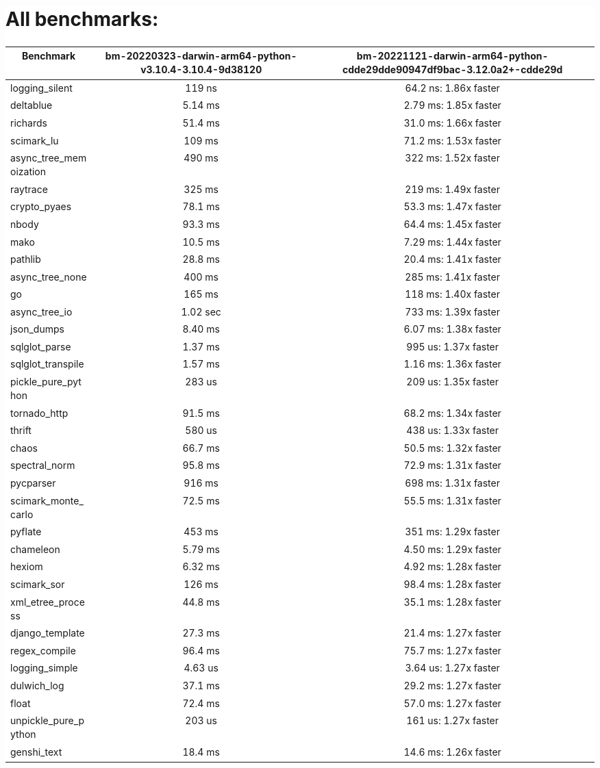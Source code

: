 All benchmarks:
===============

| Benchmark               | bm-20220323-darwin-arm64-python-v3.10.4-3.10.4-9d38120 | bm-20221121-darwin-arm64-python-cdde29dde90947df9bac-3.12.0a2+-cdde29d |
|-------------------------|:------------------------------------------------------:|:----------------------------------------------------------------------:|
| logging_silent          | 119 ns                                                 | 64.2 ns: 1.86x faster                                                  |
| deltablue               | 5.14 ms                                                | 2.79 ms: 1.85x faster                                                  |
| richards                | 51.4 ms                                                | 31.0 ms: 1.66x faster                                                  |
| scimark_lu              | 109 ms                                                 | 71.2 ms: 1.53x faster                                                  |
| async_tree_memoization  | 490 ms                                                 | 322 ms: 1.52x faster                                                   |
| raytrace                | 325 ms                                                 | 219 ms: 1.49x faster                                                   |
| crypto_pyaes            | 78.1 ms                                                | 53.3 ms: 1.47x faster                                                  |
| nbody                   | 93.3 ms                                                | 64.4 ms: 1.45x faster                                                  |
| mako                    | 10.5 ms                                                | 7.29 ms: 1.44x faster                                                  |
| pathlib                 | 28.8 ms                                                | 20.4 ms: 1.41x faster                                                  |
| async_tree_none         | 400 ms                                                 | 285 ms: 1.41x faster                                                   |
| go                      | 165 ms                                                 | 118 ms: 1.40x faster                                                   |
| async_tree_io           | 1.02 sec                                               | 733 ms: 1.39x faster                                                   |
| json_dumps              | 8.40 ms                                                | 6.07 ms: 1.38x faster                                                  |
| sqlglot_parse           | 1.37 ms                                                | 995 us: 1.37x faster                                                   |
| sqlglot_transpile       | 1.57 ms                                                | 1.16 ms: 1.36x faster                                                  |
| pickle_pure_python      | 283 us                                                 | 209 us: 1.35x faster                                                   |
| tornado_http            | 91.5 ms                                                | 68.2 ms: 1.34x faster                                                  |
| thrift                  | 580 us                                                 | 438 us: 1.33x faster                                                   |
| chaos                   | 66.7 ms                                                | 50.5 ms: 1.32x faster                                                  |
| spectral_norm           | 95.8 ms                                                | 72.9 ms: 1.31x faster                                                  |
| pycparser               | 916 ms                                                 | 698 ms: 1.31x faster                                                   |
| scimark_monte_carlo     | 72.5 ms                                                | 55.5 ms: 1.31x faster                                                  |
| pyflate                 | 453 ms                                                 | 351 ms: 1.29x faster                                                   |
| chameleon               | 5.79 ms                                                | 4.50 ms: 1.29x faster                                                  |
| hexiom                  | 6.32 ms                                                | 4.92 ms: 1.28x faster                                                  |
| scimark_sor             | 126 ms                                                 | 98.4 ms: 1.28x faster                                                  |
| xml_etree_process       | 44.8 ms                                                | 35.1 ms: 1.28x faster                                                  |
| django_template         | 27.3 ms                                                | 21.4 ms: 1.27x faster                                                  |
| regex_compile           | 96.4 ms                                                | 75.7 ms: 1.27x faster                                                  |
| logging_simple          | 4.63 us                                                | 3.64 us: 1.27x faster                                                  |
| dulwich_log             | 37.1 ms                                                | 29.2 ms: 1.27x faster                                                  |
| float                   | 72.4 ms                                                | 57.0 ms: 1.27x faster                                                  |
| unpickle_pure_python    | 203 us                                                 | 161 us: 1.27x faster                                                   |
| genshi_text             | 18.4 ms                                                | 14.6 ms: 1.26x faster                                                  |